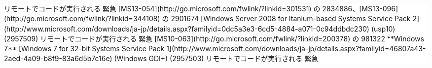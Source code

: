 </td>
<td style="border:1px solid black;">
リモートでコードが実行される

</td>
<td style="border:1px solid black;">
緊急

</td>
<td style="border:1px solid black;">
[MS13-054](http://go.microsoft.com/fwlink/?linkid=301531) の 2834886、[MS13-096](http://go.microsoft.com/fwlink/?linkid=344108) の 2901674

</td>
</tr>
<tr>
<td style="border:1px solid black;">
[Windows Server 2008 for Itanium-based Systems Service Pack 2](http://www.microsoft.com/downloads/ja-jp/details.aspx?familyid=0dc5a3e3-6cd5-4884-a071-0c94ddbdc230)  
(usp10)  
(2957509)

</td>
<td style="border:1px solid black;">
リモートでコードが実行される

</td>
<td style="border:1px solid black;">
緊急

</td>
<td style="border:1px solid black;">
[MS10-063](http://go.microsoft.com/fwlink/?linkid=200378) の 981322

</td>
</tr>
<tr>
<td style="border:1px solid black;" colspan="4">
**Windows 7**

</td>
</tr>
<tr>
<td style="border:1px solid black;">
[Windows 7 for 32-bit Systems Service Pack 1](http://www.microsoft.com/downloads/ja-jp/details.aspx?familyid=46807a43-2aed-4a09-b8f9-83a6d5b7c16e)  
(Windows GDI+)  
(2957503)

</td>
<td style="border:1px solid black;">
リモートでコードが実行される

</td>
<td style="border:1px solid black;">
緊急
